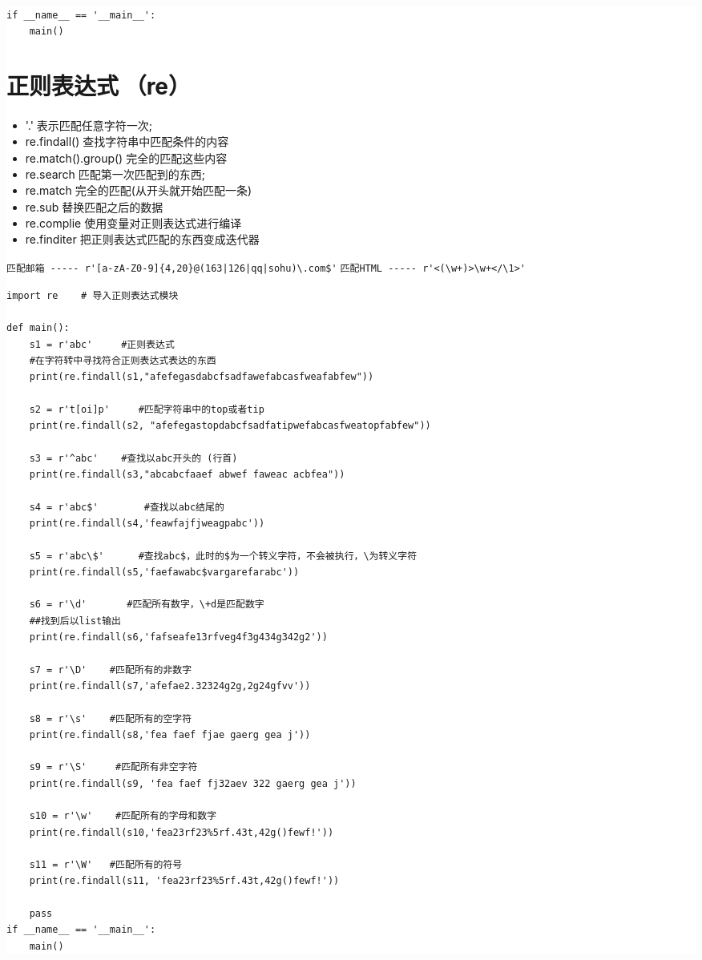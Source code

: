 ```
if __name__ == '__main__':
    main()
```





# 正则表达式 （re）

* '.'                 表示匹配任意字符一次;
* re.findall()        查找字符串中匹配条件的内容
* re.match().group()  完全的匹配这些内容
* re.search           匹配第一次匹配到的东西;
* re.match            完全的匹配(从开头就开始匹配一条)
* re.sub              替换匹配之后的数据
* re.complie          使用变量对正则表达式进行编译
* re.finditer         把正则表达式匹配的东西变成迭代器


` 匹配邮箱 ----- r'[a-zA-Z0-9]{4,20}@(163|126|qq|sohu)\.com$' `
` 匹配HTML ----- r'<(\w+)>\w+</\1>' `


```
import re    # 导入正则表达式模块

def main():
    s1 = r'abc'     #正则表达式
    #在字符转中寻找符合正则表达式表达的东西
    print(re.findall(s1,"afefegasdabcfsadfawefabcasfweafabfew"))

    s2 = r't[oi]p'     #匹配字符串中的top或者tip
    print(re.findall(s2, "afefegastopdabcfsadfatipwefabcasfweatopfabfew"))

    s3 = r'^abc'    #查找以abc开头的 (行首)
    print(re.findall(s3,"abcabcfaaef abwef faweac acbfea"))

    s4 = r'abc$'        #查找以abc结尾的
    print(re.findall(s4,'feawfajfjweagpabc'))

    s5 = r'abc\$'      #查找abc$，此时的$为一个转义字符，不会被执行，\为转义字符
    print(re.findall(s5,'faefawabc$vargarefarabc'))

    s6 = r'\d'       #匹配所有数字，\+d是匹配数字
    ##找到后以list输出
    print(re.findall(s6,'fafseafe13rfveg4f3g434g342g2'))

    s7 = r'\D'    #匹配所有的非数字
    print(re.findall(s7,'afefae2.32324g2g,2g24gfvv'))

    s8 = r'\s'    #匹配所有的空字符
    print(re.findall(s8,'fea faef fjae gaerg gea j'))

    s9 = r'\S'     #匹配所有非空字符
    print(re.findall(s9, 'fea faef fj32aev 322 gaerg gea j'))

    s10 = r'\w'    #匹配所有的字母和数字
    print(re.findall(s10,'fea23rf23%5rf.43t,42g()fewf!'))

    s11 = r'\W'   #匹配所有的符号
    print(re.findall(s11, 'fea23rf23%5rf.43t,42g()fewf!'))

    pass
if __name__ == '__main__':
    main()
```